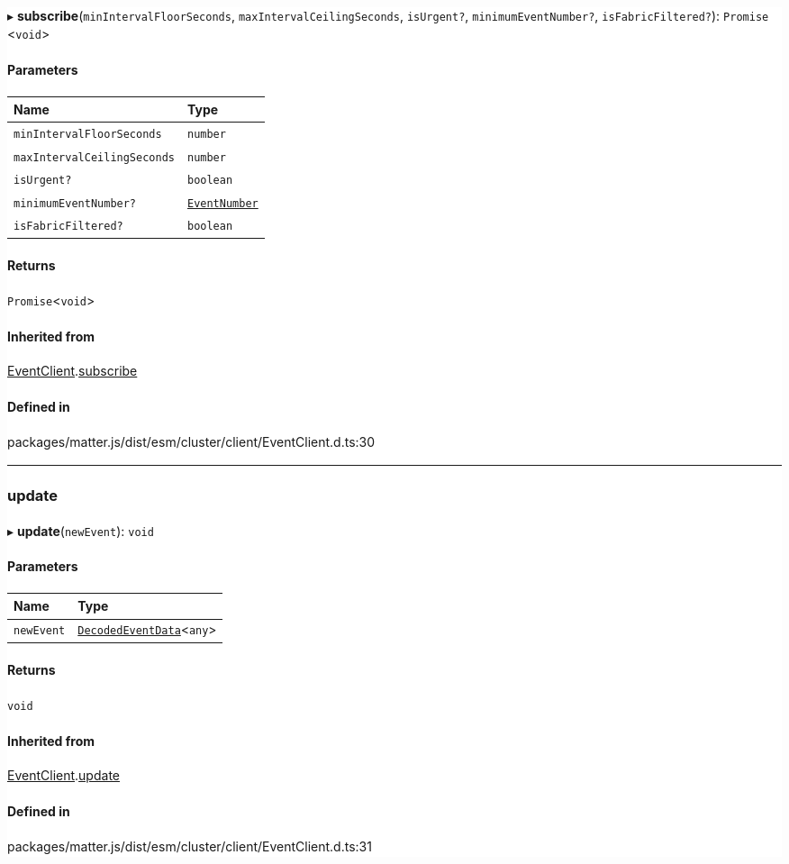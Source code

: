 ▸ **subscribe**(`minIntervalFloorSeconds`, `maxIntervalCeilingSeconds`, `isUrgent?`, `minimumEventNumber?`, `isFabricFiltered?`): `Promise`\<`void`\>

#### Parameters

| Name | Type |
| :------ | :------ |
| `minIntervalFloorSeconds` | `number` |
| `maxIntervalCeilingSeconds` | `number` |
| `isUrgent?` | `boolean` |
| `minimumEventNumber?` | [`EventNumber`](../modules/exports_datatype.md#eventnumber) |
| `isFabricFiltered?` | `boolean` |

#### Returns

`Promise`\<`void`\>

#### Inherited from

[EventClient](exports_cluster.EventClient.md).[subscribe](exports_cluster.EventClient.md#subscribe)

#### Defined in

packages/matter.js/dist/esm/cluster/client/EventClient.d.ts:30

___

### update

▸ **update**(`newEvent`): `void`

#### Parameters

| Name | Type |
| :------ | :------ |
| `newEvent` | [`DecodedEventData`](../modules/exports_interaction.md#decodedeventdata)\<`any`\> |

#### Returns

`void`

#### Inherited from

[EventClient](exports_cluster.EventClient.md).[update](exports_cluster.EventClient.md#update)

#### Defined in

packages/matter.js/dist/esm/cluster/client/EventClient.d.ts:31
